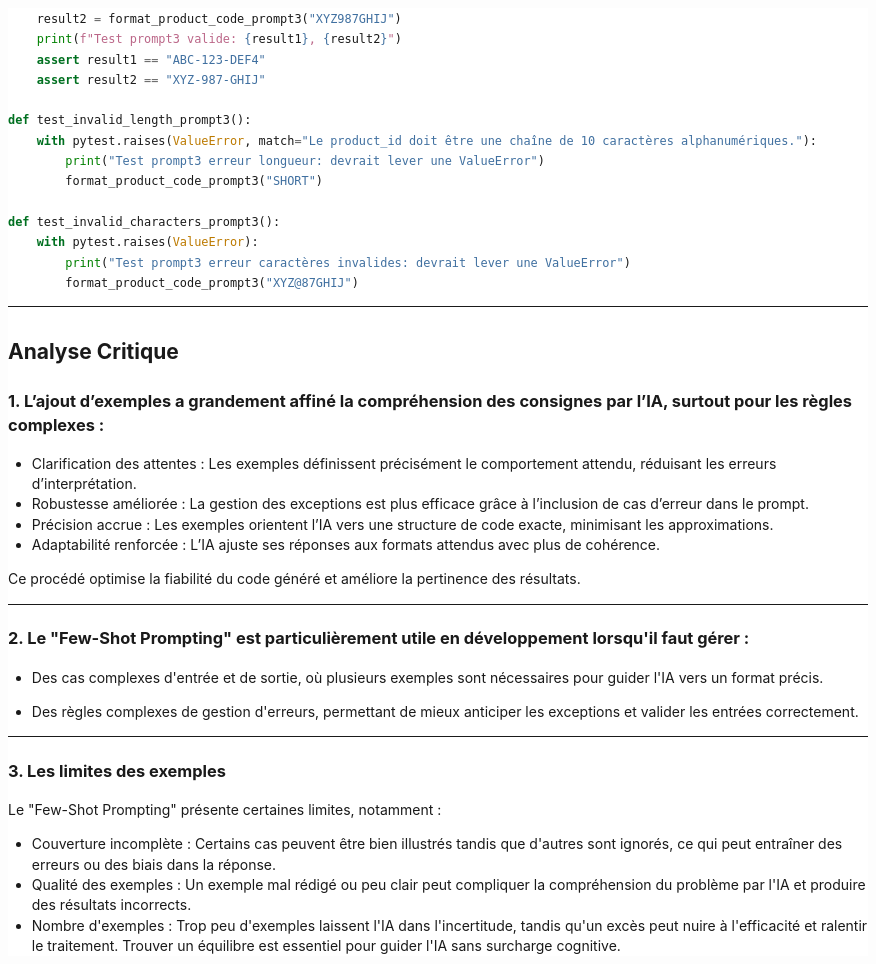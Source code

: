 ```python
    result2 = format_product_code_prompt3("XYZ987GHIJ")
    print(f"Test prompt3 valide: {result1}, {result2}")
    assert result1 == "ABC-123-DEF4"
    assert result2 == "XYZ-987-GHIJ"

def test_invalid_length_prompt3():
    with pytest.raises(ValueError, match="Le product_id doit être une chaîne de 10 caractères alphanumériques."):
        print("Test prompt3 erreur longueur: devrait lever une ValueError")
        format_product_code_prompt3("SHORT")

def test_invalid_characters_prompt3():
    with pytest.raises(ValueError):
        print("Test prompt3 erreur caractères invalides: devrait lever une ValueError")
        format_product_code_prompt3("XYZ@87GHIJ")
```

---

## Analyse Critique

### 1. L’ajout d’exemples a grandement affiné la compréhension des consignes par l’IA, surtout pour les règles complexes :

* Clarification des attentes : Les exemples définissent précisément le comportement attendu, réduisant les erreurs d’interprétation.
* Robustesse améliorée : La gestion des exceptions est plus efficace grâce à l’inclusion de cas d’erreur dans le prompt.
* Précision accrue : Les exemples orientent l’IA vers une structure de code exacte, minimisant les approximations.
* Adaptabilité renforcée : L’IA ajuste ses réponses aux formats attendus avec plus de cohérence.

Ce procédé optimise la fiabilité du code généré et améliore la pertinence des résultats.

---

### 2. Le "Few-Shot Prompting" est particulièrement utile en développement lorsqu'il faut gérer :

* Des cas complexes d'entrée et de sortie, où plusieurs exemples sont nécessaires pour guider l'IA vers un format précis.

* Des règles complexes de gestion d'erreurs, permettant de mieux anticiper les exceptions et valider les entrées correctement.

---

### 3. Les limites des exemples

Le "Few-Shot Prompting" présente certaines limites, notamment :

* Couverture incomplète : Certains cas peuvent être bien illustrés tandis que d'autres sont ignorés, ce qui peut entraîner des erreurs ou des biais dans la réponse.
* Qualité des exemples : Un exemple mal rédigé ou peu clair peut compliquer la compréhension du problème par l'IA et produire des résultats incorrects.
* Nombre d'exemples : Trop peu d'exemples laissent l'IA dans l'incertitude, tandis qu'un excès peut nuire à l'efficacité et ralentir le traitement. Trouver un équilibre est essentiel pour guider l'IA sans surcharge cognitive.
